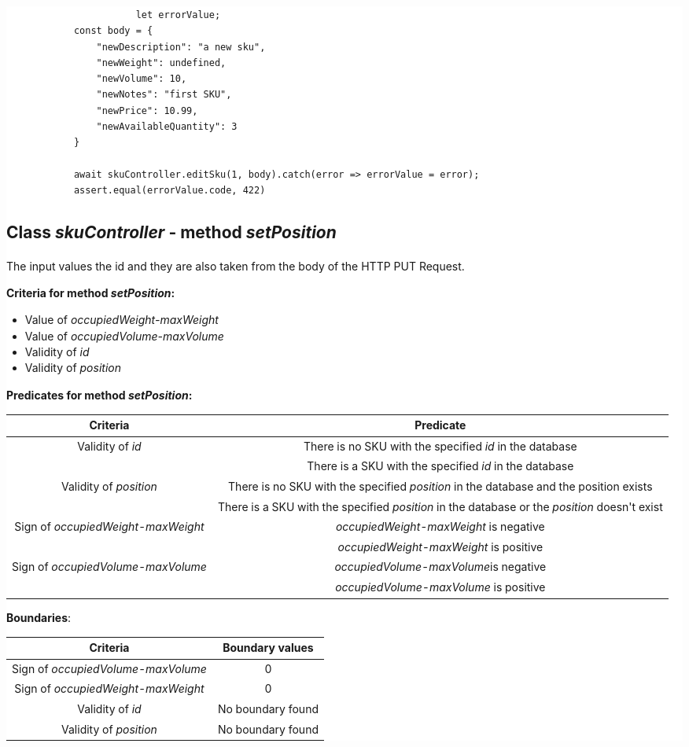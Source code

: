 ```
                       let errorValue;
            const body = {
                "newDescription": "a new sku",
                "newWeight": undefined,
                "newVolume": 10,
                "newNotes": "first SKU",
                "newPrice": 10.99,
                "newAvailableQuantity": 3
            }

            await skuController.editSku(1, body).catch(error => errorValue = error);
            assert.equal(errorValue.code, 422)

```



## **Class *skuController* - method *setPosition***

The input values the id and they are also taken from the body of the HTTP PUT Request.

**Criteria for method *setPosition*:**
	
 - Value of *occupiedWeight-maxWeight*
 - Value of *occupiedVolume-maxVolume*
 - Validity of *id*
 - Validity of *position*



**Predicates for method *setPosition*:**

|              Criteria              |                                          Predicate                                           |
| :--------------------------------: | :------------------------------------------------------------------------------------------: |
|          Validity of *id*          |                   There is no SKU with the specified *id* in the database                    |
|                                    |                    There is a SKU with the specified *id* in the database                    |
|       Validity of *position*       |    There is no SKU with the specified *position* in the database and the position exists     |
|                                    | There is a SKU with the specified *position* in the database or the *position* doesn't exist |
| Sign of *occupiedWeight-maxWeight* |                            *occupiedWeight-maxWeight* is negative                            |
|                                    |                            *occupiedWeight-maxWeight* is positive                            |
| Sign of *occupiedVolume-maxVolume* |                            *occupiedVolume-maxVolume*is negative                             |
|                                    |                            *occupiedVolume-maxVolume* is positive                            |




**Boundaries**:

|              Criteria              |  Boundary values  |
| :--------------------------------: | :---------------: |
| Sign of *occupiedVolume-maxVolume* |         0         |
| Sign of *occupiedWeight-maxWeight* |         0         |
|          Validity of *id*          | No boundary found |
|       Validity of *position*       | No boundary found |
